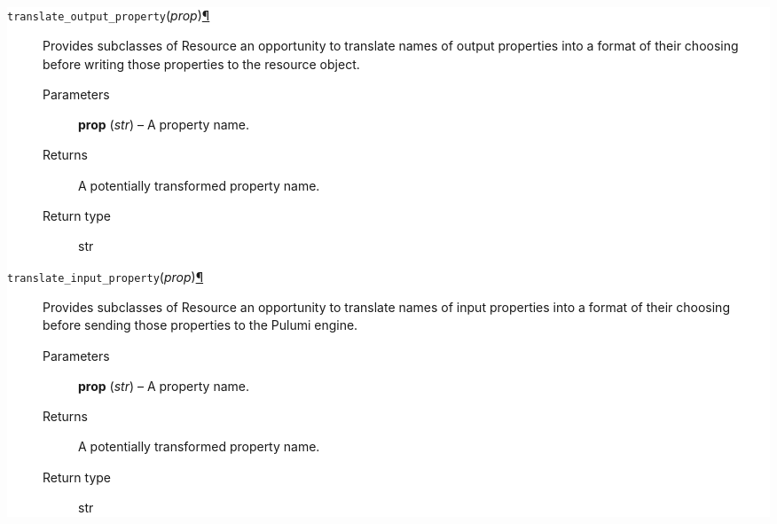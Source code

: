 <dl class="py method">
<dt id="pulumi_aws.appsync.ApiKey.translate_output_property">
<code class="sig-name descname">translate_output_property</code><span class="sig-paren">(</span><em class="sig-param"><span class="n">prop</span></em><span class="sig-paren">)</span><a class="headerlink" href="#pulumi_aws.appsync.ApiKey.translate_output_property" title="Permalink to this definition">¶</a></dt>
<dd><p>Provides subclasses of Resource an opportunity to translate names of output properties
into a format of their choosing before writing those properties to the resource object.</p>
<dl class="field-list simple">
<dt class="field-odd">Parameters</dt>
<dd class="field-odd"><p><strong>prop</strong> (<em>str</em>) – A property name.</p>
</dd>
<dt class="field-even">Returns</dt>
<dd class="field-even"><p>A potentially transformed property name.</p>
</dd>
<dt class="field-odd">Return type</dt>
<dd class="field-odd"><p>str</p>
</dd>
</dl>
</dd></dl>

<dl class="py method">
<dt id="pulumi_aws.appsync.ApiKey.translate_input_property">
<code class="sig-name descname">translate_input_property</code><span class="sig-paren">(</span><em class="sig-param"><span class="n">prop</span></em><span class="sig-paren">)</span><a class="headerlink" href="#pulumi_aws.appsync.ApiKey.translate_input_property" title="Permalink to this definition">¶</a></dt>
<dd><p>Provides subclasses of Resource an opportunity to translate names of input properties into
a format of their choosing before sending those properties to the Pulumi engine.</p>
<dl class="field-list simple">
<dt class="field-odd">Parameters</dt>
<dd class="field-odd"><p><strong>prop</strong> (<em>str</em>) – A property name.</p>
</dd>
<dt class="field-even">Returns</dt>
<dd class="field-even"><p>A potentially transformed property name.</p>
</dd>
<dt class="field-odd">Return type</dt>
<dd class="field-odd"><p>str</p>
</dd>
</dl>
</dd></dl>

</dd></dl>

<dl class="py class">
<dt id="pulumi_aws.appsync.DataSource">
